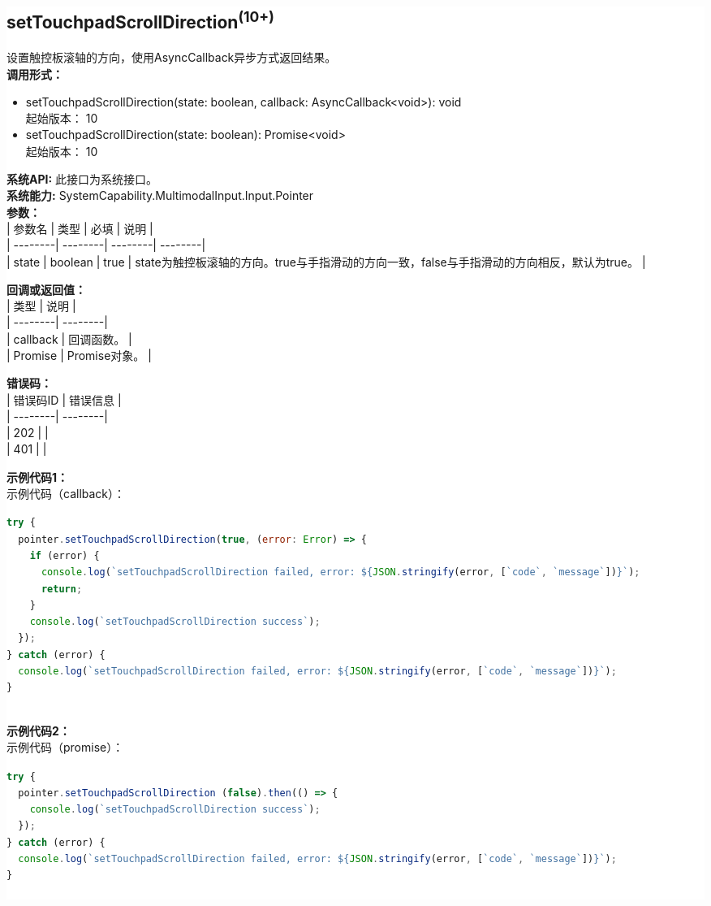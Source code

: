     
## setTouchpadScrollDirection<sup>(10+)</sup>    
设置触控板滚轴的方向，使用AsyncCallback异步方式返回结果。  
 **调用形式：**     
    
- setTouchpadScrollDirection(state: boolean, callback: AsyncCallback\<void>): void    
起始版本： 10    
- setTouchpadScrollDirection(state: boolean): Promise\<void>    
起始版本： 10  
  
 **系统API:**  此接口为系统接口。  
 **系统能力:**  SystemCapability.MultimodalInput.Input.Pointer    
 **参数：**     
| 参数名 | 类型 | 必填 | 说明 |  
| --------| --------| --------| --------|  
| state | boolean | true | state为触控板滚轴的方向。true与手指滑动的方向一致，false与手指滑动的方向相反，默认为true。 |  
    
 **回调或返回值：**     
| 类型 | 说明 |  
| --------| --------|  
| callback | 回调函数。 |  
| Promise<void> | Promise对象。 |  
    
    
 **错误码：**     
| 错误码ID | 错误信息 |  
| --------| --------|  
| 202 |  |  
| 401 |  |  
    
 **示例代码1：**   
示例代码（callback）：  
```js    
try {  
  pointer.setTouchpadScrollDirection(true, (error: Error) => {  
    if (error) {  
      console.log(`setTouchpadScrollDirection failed, error: ${JSON.stringify(error, [`code`, `message`])}`);  
      return;  
    }  
    console.log(`setTouchpadScrollDirection success`);  
  });  
} catch (error) {  
  console.log(`setTouchpadScrollDirection failed, error: ${JSON.stringify(error, [`code`, `message`])}`);  
}  
    
```    
  
    
 **示例代码2：**   
示例代码（promise）：  
```js    
try {  
  pointer.setTouchpadScrollDirection (false).then(() => {  
    console.log(`setTouchpadScrollDirection success`);  
  });  
} catch (error) {  
  console.log(`setTouchpadScrollDirection failed, error: ${JSON.stringify(error, [`code`, `message`])}`);  
}  
    
```    
  